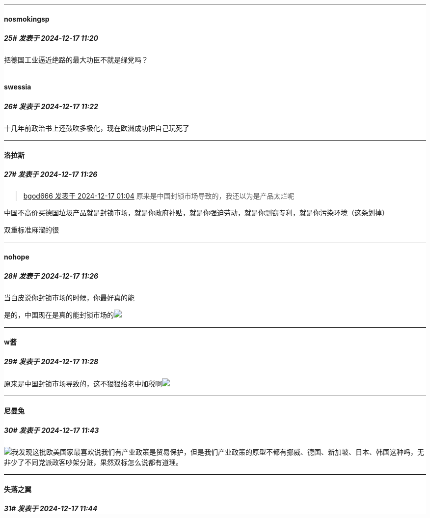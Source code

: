 *****

####  nosmokingsp  
##### 25#       发表于 2024-12-17 11:20

把德国工业逼近绝路的最大功臣不就是绿党吗？

*****

####  swessia  
##### 26#       发表于 2024-12-17 11:22

十几年前政治书上还鼓吹多极化，现在欧洲成功把自己玩死了

*****

####  洛拉斯  
##### 27#       发表于 2024-12-17 11:26

<blockquote><a href="httphttps://bbs.saraba1st.com/2b/forum.php?mod=redirect&amp;goto=findpost&amp;pid=66942749&amp;ptid=2210818" target="_blank">bgod666 发表于 2024-12-17 01:04</a>
原来是中国封锁市场导致的，我还以为是产品太烂呢</blockquote>
中国不高价买德国垃圾产品就是封锁市场，就是你政府补贴，就是你强迫劳动，就是你剽窃专利，就是你污染环境（这条划掉）

双重标准麻溜的很

*****

####  nohope  
##### 28#       发表于 2024-12-17 11:26

当白皮说你封锁市场的时候，你最好真的能

是的，中国现在是真的能封锁市场的<img src="https://static.saraba1st.com/image/smiley/face2017/048.png" referrerpolicy="no-referrer">

*****

####  w酱  
##### 29#       发表于 2024-12-17 11:28

原来是中国封锁市场导致的，这不狠狠给老中加税啊<img src="https://static.saraba1st.com/image/smiley/face2017/072.png" referrerpolicy="no-referrer">

*****

####  尼曼兔  
##### 30#       发表于 2024-12-17 11:43

<img src="https://static.saraba1st.com/image/smiley/face2017/066.png" referrerpolicy="no-referrer">我发现这批欧美国家最喜欢说我们有产业政策是贸易保护，但是我们产业政策的原型不都有挪威、德国、新加坡、日本、韩国这种吗，无非少了不同党派政客吵架分赃，果然双标怎么说都有道理。

*****

####  失落之翼  
##### 31#       发表于 2024-12-17 11:44
